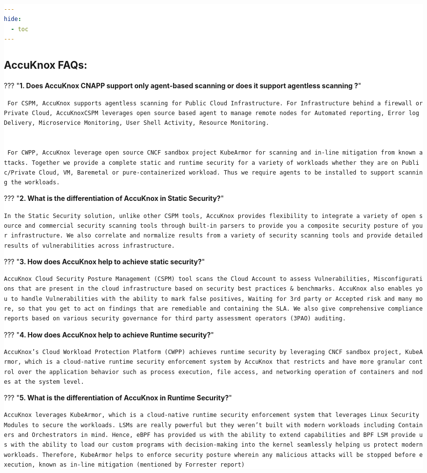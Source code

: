 ```yaml
---
hide:
  - toc
---
```


## **AccuKnox FAQs:** 

??? "**1. Does AccuKnox CNAPP support only agent-based scanning or does it support agentless scanning ?**"

     For CSPM, AccuKnox supports agentless scanning for Public Cloud Infrastructure. For Infrastructure behind a firewall or Private Cloud, AccuKnoxCSPM leverages open source based agent to manage remote nodes for Automated reporting, Error log Delivery, Microservice Monitoring, User Shell Activity, Resource Monitoring.


     For CWPP, AccuKnox leverage open source CNCF sandbox project KubeArmor for scanning and in-line mitigation from known attacks. Together we provide a complete static and runtime security for a variety of workloads whether they are on Public/Private Cloud, VM, Baremetal or pure-containerized workload. Thus we require agents to be installed to support scanning the workloads.

??? "**2. What is the differentiation of AccuKnox in Static Security?**"

    In the Static Security solution, unlike other CSPM tools, AccuKnox provides flexibility to integrate a variety of open source and commercial security scanning tools through built-in parsers to provide you a composite security posture of your infrastructure. We also correlate and normalize results from a variety of security scanning tools and provide detailed     results of vulnerabilities across infrastructure.

??? "**3. How does AccuKnox help to achieve static security?**"

    AccuKnox Cloud Security Posture Management (CSPM) tool scans the Cloud Account to assess Vulnerabilities, Misconfigurations that are present in the cloud infrastructure based on security best practices & benchmarks. AccuKnox also enables you to handle Vulnerabilities with the ability to mark false positives, Waiting for 3rd party or Accepted risk and many more, so that you get to act on findings that are remediable and containing the SLA. We also give comprehensive compliance reports based on various security governance for third party assessment operators (3PAO) auditing.
	
??? "**4. How does AccuKnox help to achieve Runtime security?**"

    AccuKnox’s Cloud Workload Protection Platform (CWPP) achieves runtime security by leveraging CNCF sandbox project, KubeArmor, which is a cloud-native runtime security enforcement system by AccuKnox that restricts and have more granular control over the application behavior such as process execution, file access, and networking operation of containers and nodes at the system level.

??? "**5. What is the differentiation of AccuKnox in Runtime Security?**"

    AccuKnox leverages KubeArmor, which is a cloud-native runtime security enforcement system that leverages Linux Security Modules to secure the workloads. LSMs are really powerful but they weren’t built with modern workloads including Containers and Orchestrators in mind. Hence, eBPF has provided us with the ability to extend capabilities and BPF LSM provide us with the ability to load our custom programs with decision-making into the kernel seamlessly helping us protect modern workloads. Therefore, KubeArmor helps to enforce security posture wherein any malicious attacks will be stopped before execution, known as in-line mitigation (mentioned by Forrester report)
